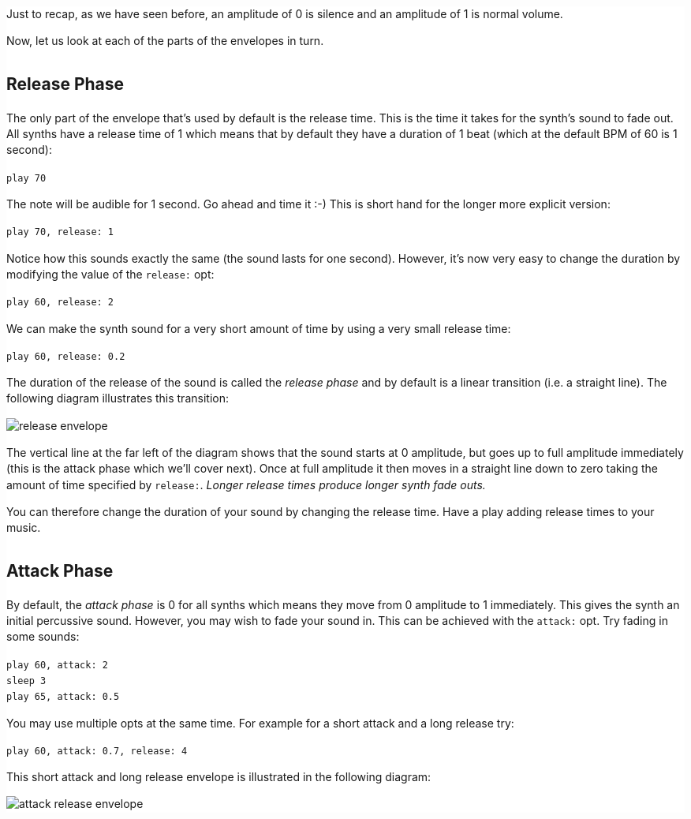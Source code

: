 Just to recap, as we have seen before, an amplitude of 0 is silence and an amplitude of 1 is normal volume.

Now, let us look at each of the parts of the envelopes in turn.

Release Phase
-------------

The only part of the envelope that’s used by default is the release time. This is the time it takes for the synth’s sound to fade out. All synths have a release time of 1 which means that by default they have a duration of 1 beat (which at the default BPM of 60 is 1 second):

    play 70

The note will be audible for 1 second. Go ahead and time it :-) This is short hand for the longer more explicit version:

    play 70, release: 1

Notice how this sounds exactly the same (the sound lasts for one second). However, it’s now very easy to change the duration by modifying the value of the `release:` opt:

    play 60, release: 2

We can make the synth sound for a very short amount of time by using a very small release time:

    play 60, release: 0.2

The duration of the release of the sound is called the _release phase_ and by default is a linear transition (i.e. a straight line). The following diagram illustrates this transition:

![release envelope](/media/images/tutorial/env-release.png)

The vertical line at the far left of the diagram shows that the sound starts at 0 amplitude, but goes up to full amplitude immediately (this is the attack phase which we’ll cover next). Once at full amplitude it then moves in a straight line down to zero taking the amount of time specified by `release:`. _Longer release times produce longer synth fade outs._

You can therefore change the duration of your sound by changing the release time. Have a play adding release times to your music.

Attack Phase
------------

By default, the _attack phase_ is 0 for all synths which means they move from 0 amplitude to 1 immediately. This gives the synth an initial percussive sound. However, you may wish to fade your sound in. This can be achieved with the `attack:` opt. Try fading in some sounds:

    play 60, attack: 2
    sleep 3
    play 65, attack: 0.5

You may use multiple opts at the same time. For example for a short attack and a long release try:

    play 60, attack: 0.7, release: 4

This short attack and long release envelope is illustrated in the following diagram:

![attack release envelope](/media/images/tutorial/env-attack-release.png)
